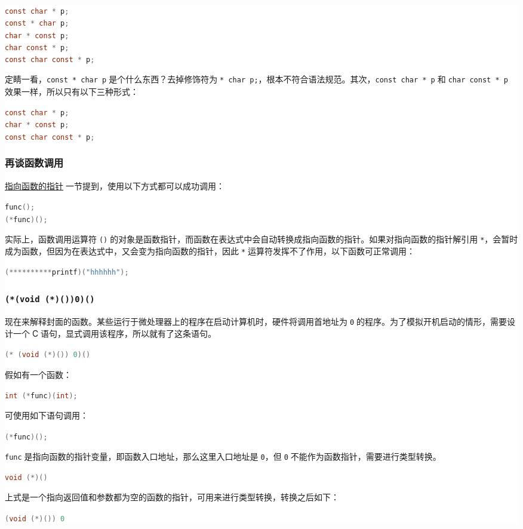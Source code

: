 ```c
const char * p;
const * char p;
char * const p;
char const * p;
const char const * p;
```

定睛一看，`const * char p` 是个什么东西？去掉修饰符为 `* char p;`，根本不符合语法规范。其次，`const char * p` 和 `char const * p` 效果一样，所以只有以下三种形式：

```c
const char * p;
char * const p;
const char const * p;
```

### 再谈函数调用
[指向函数的指针](#指向函数的指针) 一节提到，使用以下方式都可以成功调用：

```c
func();
(*func)();
```

实际上，函数调用运算符 `()` 的对象是函数指针，而函数在表达式中会自动转换成指向函数的指针。如果对指向函数的指针解引用 `*`，会暂时成为函数，但因为在表达式中，又会变为指向函数的指针，因此 `*` 运算符发挥不了作用，以下函数可正常调用：

```c
(**********printf)("hhhhhh");
```

### `(*(void (*)())0)()`
现在来解释封面的函数。某些运行于微处理器上的程序在启动计算机时，硬件将调用首地址为 `0` 的程序。为了模拟开机启动的情形，需要设计一个 C 语句，显式调用该程序，所以就有了这条语句。

```c
(* (void (*)()) 0)()
```

假如有一个函数：

```c
int (*func)(int);
```

可使用如下语句调用：

```c
(*func)();
```

`func` 是指向函数的指针变量，即函数入口地址，那么这里入口地址是 `0`，但 `0` 不能作为函数指针，需要进行类型转换。

```c
void (*)()
```

上式是一个指向返回值和参数都为空的函数的指针，可用来进行类型转换，转换之后如下：

```c
(void (*)()) 0
```
